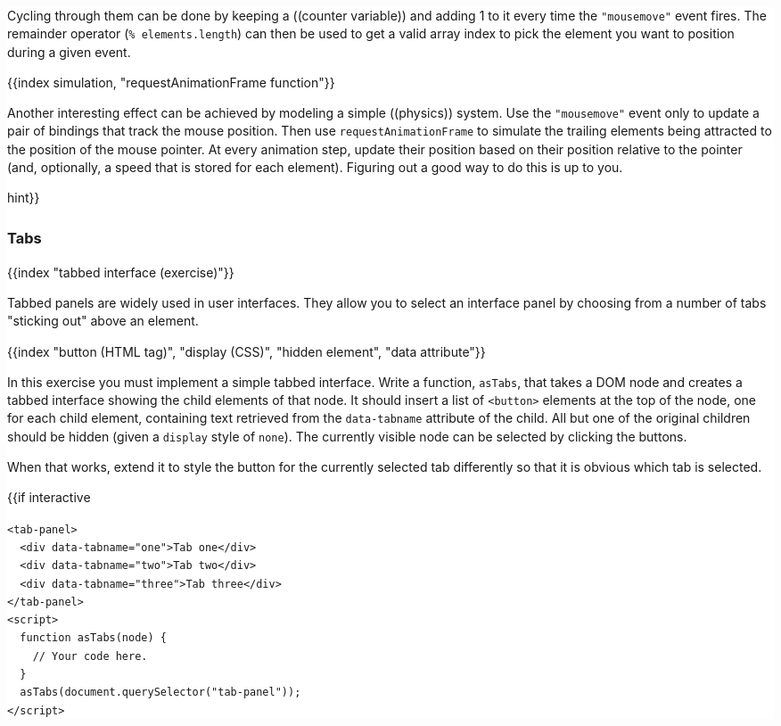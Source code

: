 Cycling through them can be done by keeping a ((counter variable)) and
adding 1 to it every time the `"mousemove"` event fires. The remainder
operator (`% elements.length`) can then be used to get a valid array
index to pick the element you want to position during a given event.

{{index simulation, "requestAnimationFrame function"}}

Another interesting effect can be achieved by modeling a simple
((physics)) system. Use the `"mousemove"` event only to update a pair
of bindings that track the mouse position. Then use
`requestAnimationFrame` to simulate the trailing elements being
attracted to the position of the mouse pointer. At every animation
step, update their position based on their position relative to the
pointer (and, optionally, a speed that is stored for each element).
Figuring out a good way to do this is up to you.

hint}}

### Tabs

{{index "tabbed interface (exercise)"}}

Tabbed panels are widely used in user interfaces. They allow you to
select an interface panel by choosing from a number of tabs "sticking
out" above an element.

{{index "button (HTML tag)", "display (CSS)", "hidden element", "data attribute"}}

In this exercise you must implement a simple tabbed interface. Write a
function, `asTabs`, that takes a DOM node and creates a tabbed
interface showing the child elements of that node. It should insert a
list of `<button>` elements at the top of the node, one for each child
element, containing text retrieved from the `data-tabname` attribute
of the child. All but one of the original children should be hidden
(given a `display` style of `none`). The currently visible node can be
selected by clicking the buttons.

When that works, extend it to style the button for the currently
selected tab differently so that it is obvious which tab is selected.

{{if interactive

```{lang: "text/html", test: no}
<tab-panel>
  <div data-tabname="one">Tab one</div>
  <div data-tabname="two">Tab two</div>
  <div data-tabname="three">Tab three</div>
</tab-panel>
<script>
  function asTabs(node) {
    // Your code here.
  }
  asTabs(document.querySelector("tab-panel"));
</script>
```
